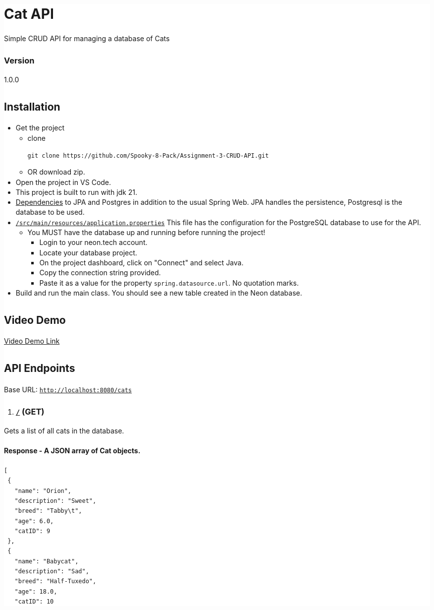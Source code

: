# Cat API
Simple CRUD API for managing a database of Cats

### Version
1.0.0

## Installation
- Get the project
    - clone
        ```
      git clone https://github.com/Spooky-8-Pack/Assignment-3-CRUD-API.git
        ```
    - OR download zip.
- Open the project in VS Code.
- This project is built to run with jdk 21.
- [Dependencies](https://github.com/Spooky-8-Pack/Assignment-3-CRUD-API/blob/main/pom.xml) to JPA and Postgres in addition to the usual Spring Web. JPA handles the persistence, Postgresql is the database to be used.
- [`/src/main/resources/application.properties`](https://github.com/Spooky-8-Pack/Assignment-3-CRUD-API/blob/main/src/main/resources/application.properties) This file has the configuration for the PostgreSQL database to use for the API.
  - You MUST have the database up and running before running the project!
    - Login to your neon.tech account.
    - Locate your database project.
    - On the project dashboard, click on "Connect" and select Java.
    - Copy the connection string provided.
    - Paste it as a value for the property `spring.datasource.url`. No quotation marks.
- Build and run the main class. You should see a new table created in the Neon database.
## Video Demo
[Video Demo Link]([https://uncg-my.sharepoint.com/personal/agaldridge_uncg_edu/_layouts/15/stream.aspx?id=%2Fpersonal%2Fagaldridge%5Funcg%5Fedu%2FDocuments%2FCat%20API%20demo%20Adrian%20Aldridge%2Emp4&referrer=StreamWebApp%2EWeb&referrerScenario=AddressBarCopied%2Eview%2E54ab54cc%2D0821%2D4e45%2D9ac3%2D11548fa5f733](https://uncg-my.sharepoint.com/:v:/g/personal/agaldridge_uncg_edu/EVoTazw8wtNFqSNvWntuaGsBxvWNsw_Xpt51dsiityH1DQ?e=U5TxZV&nav=eyJyZWZlcnJhbEluZm8iOnsicmVmZXJyYWxBcHAiOiJTdHJlYW1XZWJBcHAiLCJyZWZlcnJhbFZpZXciOiJTaGFyZURpYWxvZy1MaW5rIiwicmVmZXJyYWxBcHBQbGF0Zm9ybSI6IldlYiIsInJlZmVycmFsTW9kZSI6InZpZXcifX0%3D))

## API Endpoints
Base URL: [`http://localhost:8080/cats`](http://localhost:8080/cats)

1. ### [`/`](http://localhost:8080/cats) (GET)
Gets a list of all cats in the database.

#### Response - A JSON array of Cat objects.

 ```
[
  {
    "name": "Orion",
    "description": "Sweet",
    "breed": "Tabby\t",
    "age": 6.0,
    "catID": 9
  },
  {
    "name": "Babycat",
    "description": "Sad",
    "breed": "Half-Tuxedo",
    "age": 18.0,
    "catID": 10
 ```